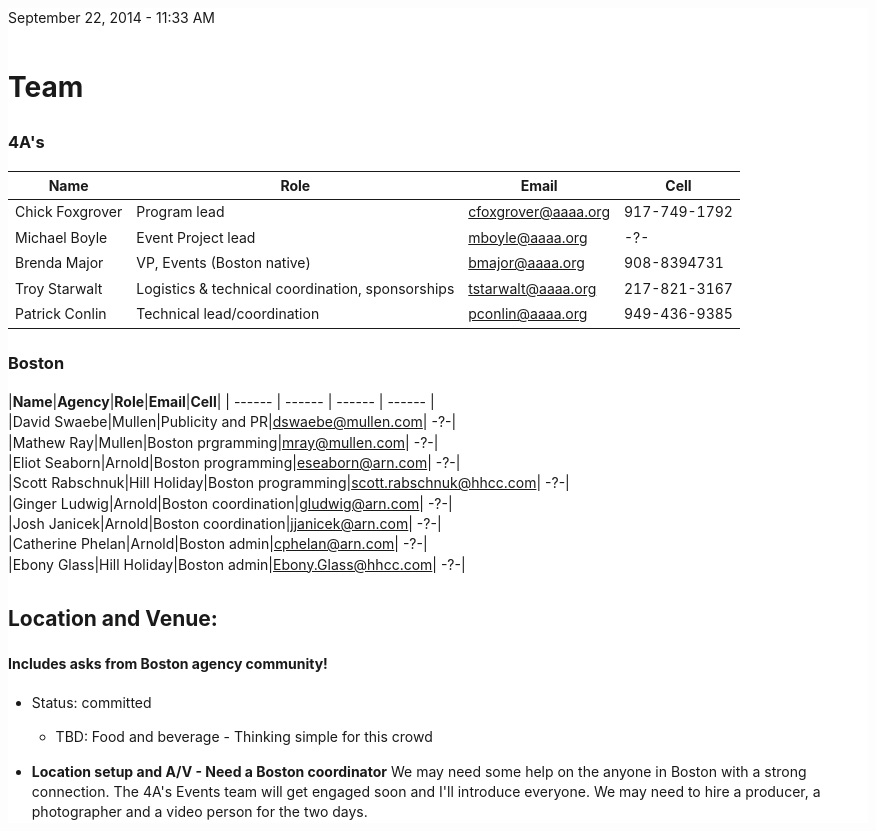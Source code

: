 
September 22, 2014 - 11:33 AM

# Team

### 4A's ###



|**Name**|**Role**|**Email**|**Cell**| 
| ------	| ------	| ------	| ------	|  
|Chick Foxgrover|Program lead|cfoxgrover@aaaa.org|917-749-1792|  
|Michael Boyle|Event Project lead|mboyle@aaaa.org| -?-|   
|Brenda Major|VP, Events (Boston native)|bmajor@aaaa.org| 908-8394731| 
|Troy Starwalt|Logistics & technical coordination, sponsorships|tstarwalt@aaaa.org| 217-821-3167|  
|Patrick Conlin|Technical lead/coordination|pconlin@aaaa.org| 949-436-9385| 


### Boston ###

|**Name**|**Agency**|**Role**|**Email**|**Cell**| 
| ------	| ------	| ------	| ------	|  
|David Swaebe|Mullen|Publicity and PR|dswaebe@mullen.com| -?-|  
|Mathew Ray|Mullen|Boston prgramming|mray@mullen.com| -?-|  
|Eliot Seaborn|Arnold|Boston programming|eseaborn@arn.com| -?-|  
|Scott Rabschnuk|Hill Holiday|Boston programming|scott.rabschnuk@hhcc.com| -?-|  
|Ginger Ludwig|Arnold|Boston coordination|gludwig@arn.com| -?-|  
|Josh Janicek|Arnold|Boston coordination|jjanicek@arn.com| -?-|  
|Catherine Phelan|Arnold|Boston admin|cphelan@arn.com| -?-|  
|Ebony Glass|Hill Holiday|Boston admin|Ebony.Glass@hhcc.com| -?-|

  
 

## Location and Venue: #

#### Includes asks from Boston agency community!

* Status: committed
	* TBD: Food and beverage - Thinking simple for this crowd

* **Location setup and A/V - Need a Boston coordinator** We may need some help on the anyone in Boston with a strong connection. The 4A's Events team will get engaged soon and I'll introduce everyone. We may need to hire a producer, a photographer and a video person for the two days.
